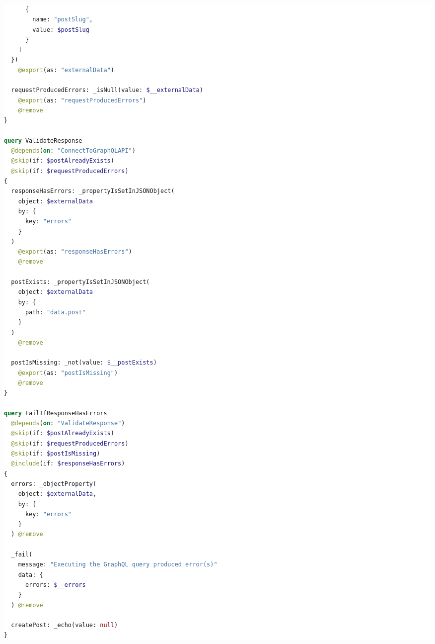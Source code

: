 ```graphql
      {
        name: "postSlug",
        value: $postSlug
      }
    ]
  })
    @export(as: "externalData")

  requestProducedErrors: _isNull(value: $__externalData)
    @export(as: "requestProducedErrors")
    @remove
}

query ValidateResponse
  @depends(on: "ConnectToGraphQLAPI")
  @skip(if: $postAlreadyExists)
  @skip(if: $requestProducedErrors)
{
  responseHasErrors: _propertyIsSetInJSONObject(
    object: $externalData
    by: {
      key: "errors"
    }
  )
    @export(as: "responseHasErrors")
    @remove

  postExists: _propertyIsSetInJSONObject(
    object: $externalData
    by: {
      path: "data.post"
    }
  )
    @remove
    
  postIsMissing: _not(value: $__postExists)
    @export(as: "postIsMissing")
    @remove
}

query FailIfResponseHasErrors
  @depends(on: "ValidateResponse")
  @skip(if: $postAlreadyExists)
  @skip(if: $requestProducedErrors)
  @skip(if: $postIsMissing)
  @include(if: $responseHasErrors)
{
  errors: _objectProperty(
    object: $externalData,
    by: {
      key: "errors"
    }
  ) @remove

  _fail(
    message: "Executing the GraphQL query produced error(s)"
    data: {
      errors: $__errors
    }
  ) @remove

  createPost: _echo(value: null)
}
```